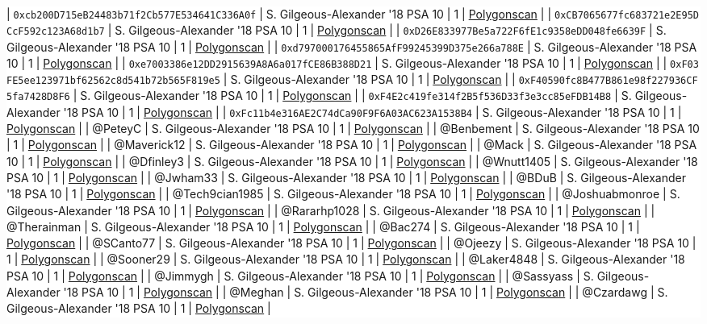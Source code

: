 | `0xcb200D715eB24483b71f2Cb577E534641C336A0f` | S. Gilgeous-Alexander '18 PSA 10 | 1 | [Polygonscan](https://polygonscan.com/tx/0xf383ced40dc52f57d07f6065c9e59814a40c591baf507f562cd7ce9725829685) |
| `0xCB7065677fc683721e2E95DCcF592c123A68d1b7` | S. Gilgeous-Alexander '18 PSA 10 | 1 | [Polygonscan](https://polygonscan.com/tx/0x204b55b531eee6faf73820ad0c5bcf628d57e76cdf9ec0c908c030855213e46b) |
| `0xD26E833977Be5a722F6fE1c9358eDD048fe6639F` | S. Gilgeous-Alexander '18 PSA 10 | 1 | [Polygonscan](https://polygonscan.com/tx/0x6d4c241e5fa9940ffb0ed23b8080177858425974e4e0dd3619497dcfb7b1536c) |
| `0xd797000176455865AfF99245399D375e266a788E` | S. Gilgeous-Alexander '18 PSA 10 | 1 | [Polygonscan](https://polygonscan.com/tx/0x6d1d83c6ad8ce18266cf38416465745e20008466534f16b5e090e29de8f7461c) |
| `0xe7003386e12DD2915639A8A6a017fCE86B388D21` | S. Gilgeous-Alexander '18 PSA 10 | 1 | [Polygonscan](https://polygonscan.com/tx/0xc6f14bf060550a253cd57bd0bfbd0d978b3e01115893647277c674516269cad8) |
| `0xF03FE5ee123971bf62562c8d541b72b565F819e5` | S. Gilgeous-Alexander '18 PSA 10 | 1 | [Polygonscan](https://polygonscan.com/tx/0x0c7caf687e8afe9ba5ee4e62219ca1287a7b4c4567828daf8101afb4638577ea) |
| `0xF40590fc8B477B861e98f227936CF5fa7428D8F6` | S. Gilgeous-Alexander '18 PSA 10 | 1 | [Polygonscan](https://polygonscan.com/tx/0x6c29787f7df15c3b995aaa0e59680d33763ac5cc425e50b41313a7b22e17eaa8) |
| `0xF4E2c419fe314f2B5f536D33f3e3cc85eFDB14B8` | S. Gilgeous-Alexander '18 PSA 10 | 1 | [Polygonscan](https://polygonscan.com/tx/0x18d9701c041eb444287fd7e1bca1fd34ea842e97839c05e218f4773901f3f67f) |
| `0xFc11b4e316AE2C74dCa90F9F6A03AC623A1538B4` | S. Gilgeous-Alexander '18 PSA 10 | 1 | [Polygonscan](https://polygonscan.com/tx/0xe37ad43a587bd3738181197a6e344abd1820ecdc271793c7bafeb259c860274e) |
| @PeteyC | S. Gilgeous-Alexander '18 PSA 10 | 1 | [Polygonscan](https://polygonscan.com/tx/0xe856b3d2c6d079d8b405741f243d48d99b6a5b756debae9bfd9807a5c60d02cc) |
| @Benbement | S. Gilgeous-Alexander '18 PSA 10 | 1 | [Polygonscan](https://polygonscan.com/tx/0xcfbfcbd4e20592283bde933b03bc0bff55f834030a33afbf5a066f2810b5856a) |
| @Maverick12 | S. Gilgeous-Alexander '18 PSA 10 | 1 | [Polygonscan](https://polygonscan.com/tx/0x5ffd9b67cf7c429f7b63c2a276f6088875a35e2f97552f049d188e1264c11af9) |
| @Mack | S. Gilgeous-Alexander '18 PSA 10 | 1 | [Polygonscan](https://polygonscan.com/tx/0x1509a181a9048456167047e850bc4af2a2e1e3bf6cbd703c4fd1febf99e6ce0f) |
| @Dfinley3 | S. Gilgeous-Alexander '18 PSA 10 | 1 | [Polygonscan](https://polygonscan.com/tx/0x306a3c1a60ae46495e310fa696b10a0a46ae1833687c7b8de5d2e52d4838df29) |
| @Wnutt1405 | S. Gilgeous-Alexander '18 PSA 10 | 1 | [Polygonscan](https://polygonscan.com/tx/0x84d5468b9b553258185054d060a26f3328cff67342c661a39bf507611b61ba49) |
| @Jwham33 | S. Gilgeous-Alexander '18 PSA 10 | 1 | [Polygonscan](https://polygonscan.com/tx/0x3b15097ea40fa9f6abecba8b68a0c7ce64ebf09c9bfc76577767e5a2d36ef671) |
| @BDuB | S. Gilgeous-Alexander '18 PSA 10 | 1 | [Polygonscan](https://polygonscan.com/tx/0x6e3b80a5b2df13b2fd6ec0025662d1c95b50fd2dff0d4120c89fc5789dd74b8a) |
| @Tech9cian1985 | S. Gilgeous-Alexander '18 PSA 10 | 1 | [Polygonscan](https://polygonscan.com/tx/0x2152e0077c39d641eb0607c4134d05a554e4bf1884f6c6ce2fd2306bba72ac62) |
| @Joshuabmonroe | S. Gilgeous-Alexander '18 PSA 10 | 1 | [Polygonscan](https://polygonscan.com/tx/0x25161a71b0e46c5456e437f38fac6b4cc70723cf56f570a434f42f9229fe9dc1) |
| @Rararhp1028 | S. Gilgeous-Alexander '18 PSA 10 | 1 | [Polygonscan](https://polygonscan.com/tx/0xa93bc837148c9f1a7e357293e8c2b2c8d92fd4ef4a51c31a308c5fa547cb2544) |
| @Therainman | S. Gilgeous-Alexander '18 PSA 10 | 1 | [Polygonscan](https://polygonscan.com/tx/0x841a489f9ce720588fd329fb35c6daa9fb13721a6dac03faed1a7692d8567f86) |
| @Bac274 | S. Gilgeous-Alexander '18 PSA 10 | 1 | [Polygonscan](https://polygonscan.com/tx/0xb5e47702296ffdecbf9a9f4e0e71d7da6f2d16c987a4a945994371fbae858e5a) |
| @SCanto77 | S. Gilgeous-Alexander '18 PSA 10 | 1 | [Polygonscan](https://polygonscan.com/tx/0xc5d34e06e6e29ef39b04617bad99125ab8afa13c50d413d902731dcbe7ba99da) |
| @Ojeezy | S. Gilgeous-Alexander '18 PSA 10 | 1 | [Polygonscan](https://polygonscan.com/tx/0x441819868338032b1545b3edcce93180eef5b44b2b457244962f6cd48f754499) |
| @Sooner29 | S. Gilgeous-Alexander '18 PSA 10 | 1 | [Polygonscan](https://polygonscan.com/tx/0x7c8a3c90e129e3b2fd1256d567e913fd935508760e5c9308a50db6207973a437) |
| @Laker4848 | S. Gilgeous-Alexander '18 PSA 10 | 1 | [Polygonscan](https://polygonscan.com/tx/0x307abdbaa119ee2ea9d2446c8c69d817ebec834879879f8c11502372ce2f1276) |
| @Jimmygh | S. Gilgeous-Alexander '18 PSA 10 | 1 | [Polygonscan](https://polygonscan.com/tx/0x89ea42b124b2a805a91c75bde3a0f42c45abc40c4f28d62fd38cd34e8a4b5da7) |
| @Sassyass | S. Gilgeous-Alexander '18 PSA 10 | 1 | [Polygonscan](https://polygonscan.com/tx/0x0c394ec63268176d31cc8c4c82c7bc111f0cde9f071ac1b795305f779fc650a3) |
| @Meghan | S. Gilgeous-Alexander '18 PSA 10 | 1 | [Polygonscan](https://polygonscan.com/tx/0xbb16759fd54950fa97833289c4300a73ce6440617407773021676322576547dc) |
| @Czardawg | S. Gilgeous-Alexander '18 PSA 10 | 1 | [Polygonscan](https://polygonscan.com/tx/0xbfbcbda471fd18245125b1a1f63cb8b8b78586a609fa3781fd5f5a03702417f8) |
